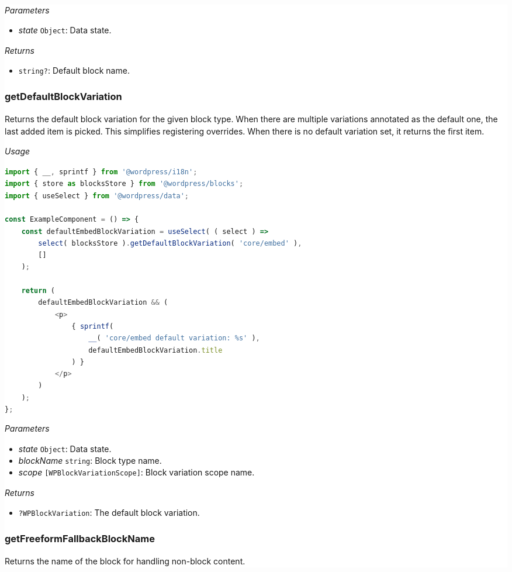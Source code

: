 ```js
```

_Parameters_

-   _state_ `Object`: Data state.

_Returns_

-   `string?`: Default block name.

### getDefaultBlockVariation

Returns the default block variation for the given block type. When there are multiple variations annotated as the default one, the last added item is picked. This simplifies registering overrides. When there is no default variation set, it returns the first item.

_Usage_

```js
import { __, sprintf } from '@wordpress/i18n';
import { store as blocksStore } from '@wordpress/blocks';
import { useSelect } from '@wordpress/data';

const ExampleComponent = () => {
    const defaultEmbedBlockVariation = useSelect( ( select ) =>
        select( blocksStore ).getDefaultBlockVariation( 'core/embed' ),
        []
    );

    return (
        defaultEmbedBlockVariation && (
            <p>
                { sprintf(
                    __( 'core/embed default variation: %s' ),
                    defaultEmbedBlockVariation.title
                ) }
            </p>
        )
    );
};
```

_Parameters_

-   _state_ `Object`: Data state.
-   _blockName_ `string`: Block type name.
-   _scope_ `[WPBlockVariationScope]`: Block variation scope name.

_Returns_

-   `?WPBlockVariation`: The default block variation.

### getFreeformFallbackBlockName

Returns the name of the block for handling non-block content.
